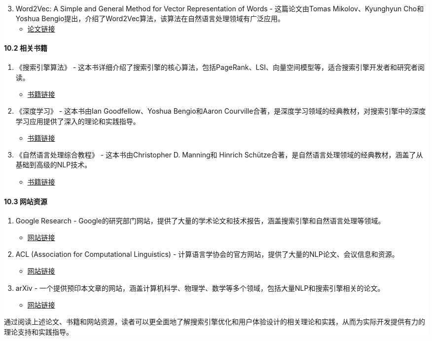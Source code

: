 3. Word2Vec: A Simple and General Method for Vector Representation of Words - 这篇论文由Tomas Mikolov、Kyunghyun Cho和Yoshua Bengio提出，介绍了Word2Vec算法，该算法在自然语言处理领域有广泛应用。
   - [论文链接](https://papers.nips.cc/paper/2013/file/80b946fd19e0fe0f166c0ade2580d670-Paper.pdf)

#### 10.2 相关书籍

1. 《搜索引擎算法》 - 这本书详细介绍了搜索引擎的核心算法，包括PageRank、LSI、向量空间模型等，适合搜索引擎开发者和研究者阅读。
   - [书籍链接](https://www.amazon.com/Introduction-Information-Retrieval-Foundations-Applications/dp/1492042906)

2. 《深度学习》 - 这本书由Ian Goodfellow、Yoshua Bengio和Aaron Courville合著，是深度学习领域的经典教材，对搜索引擎中的深度学习应用提供了深入的理论和实践指导。
   - [书籍链接](https://www.amazon.com/Deep-Learning-Adaptive-Computation-Resources/dp/0262035618)

3. 《自然语言处理综合教程》 - 这本书由Christopher D. Manning和 Hinrich Schütze合著，是自然语言处理领域的经典教材，涵盖了从基础到高级的NLP技术。
   - [书籍链接](https://www.amazon.com/Foundations-Statistical-Natural-Language-Processing/dp/026202820X)

#### 10.3 网站资源

1. Google Research - Google的研究部门网站，提供了大量的学术论文和技术报告，涵盖搜索引擎和自然语言处理等领域。
   - [网站链接](https://research.google.com/)

2. ACL (Association for Computational Linguistics) - 计算语言学协会的官方网站，提供了大量的NLP论文、会议信息和资源。
   - [网站链接](https://www.aclweb.org/)

3. arXiv - 一个提供预印本文章的网站，涵盖计算机科学、物理学、数学等多个领域，包括大量NLP和搜索引擎相关的论文。
   - [网站链接](https://arxiv.org/)

通过阅读上述论文、书籍和网站资源，读者可以更全面地了解搜索引擎优化和用户体验设计的相关理论和实践，从而为实际开发提供有力的理论支持和实践指导。


